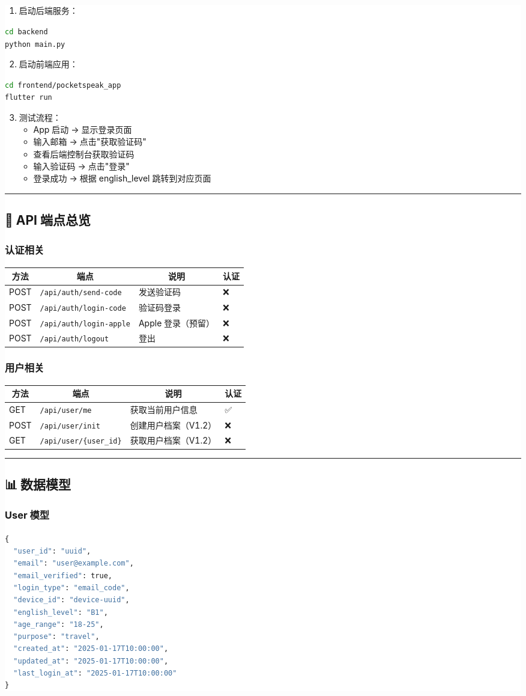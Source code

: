 1. 启动后端服务：
```bash
cd backend
python main.py
```

2. 启动前端应用：
```bash
cd frontend/pocketspeak_app
flutter run
```

3. 测试流程：
   - App 启动 → 显示登录页面
   - 输入邮箱 → 点击"获取验证码"
   - 查看后端控制台获取验证码
   - 输入验证码 → 点击"登录"
   - 登录成功 → 根据 english_level 跳转到对应页面

---

## 🎯 API 端点总览

### 认证相关

| 方法 | 端点 | 说明 | 认证 |
|------|------|------|------|
| POST | `/api/auth/send-code` | 发送验证码 | ❌ |
| POST | `/api/auth/login-code` | 验证码登录 | ❌ |
| POST | `/api/auth/login-apple` | Apple 登录（预留） | ❌ |
| POST | `/api/auth/logout` | 登出 | ❌ |

### 用户相关

| 方法 | 端点 | 说明 | 认证 |
|------|------|------|------|
| GET | `/api/user/me` | 获取当前用户信息 | ✅ |
| POST | `/api/user/init` | 创建用户档案（V1.2） | ❌ |
| GET | `/api/user/{user_id}` | 获取用户档案（V1.2） | ❌ |

---

## 📊 数据模型

### User 模型

```python
{
  "user_id": "uuid",
  "email": "user@example.com",
  "email_verified": true,
  "login_type": "email_code",
  "device_id": "device-uuid",
  "english_level": "B1",
  "age_range": "18-25",
  "purpose": "travel",
  "created_at": "2025-01-17T10:00:00",
  "updated_at": "2025-01-17T10:00:00",
  "last_login_at": "2025-01-17T10:00:00"
}
```